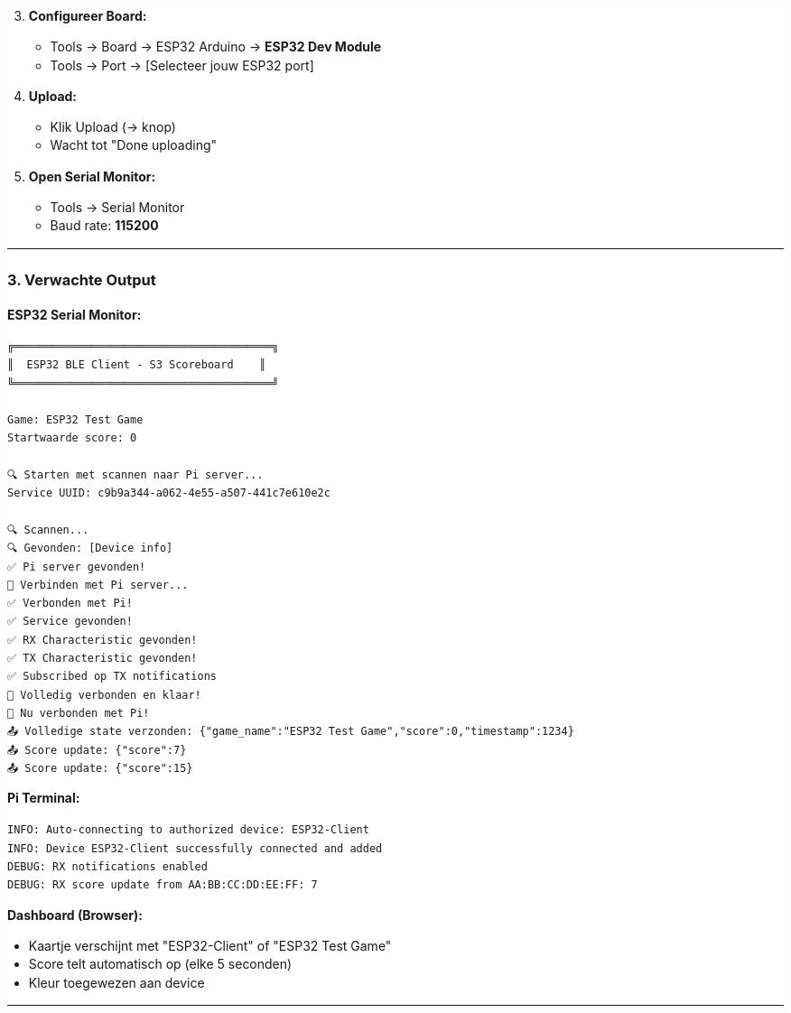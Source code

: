 3. **Configureer Board:**
   - Tools → Board → ESP32 Arduino → **ESP32 Dev Module**
   - Tools → Port → [Selecteer jouw ESP32 port]

4. **Upload:**
   - Klik Upload (→ knop)
   - Wacht tot "Done uploading"

5. **Open Serial Monitor:**
   - Tools → Serial Monitor
   - Baud rate: **115200**

---

### 3. Verwachte Output

**ESP32 Serial Monitor:**
```
╔════════════════════════════════════════╗
║  ESP32 BLE Client - S3 Scoreboard    ║
╚════════════════════════════════════════╝

Game: ESP32 Test Game
Startwaarde score: 0

🔍 Starten met scannen naar Pi server...
Service UUID: c9b9a344-a062-4e55-a507-441c7e610e2c

🔍 Scannen...
🔍 Gevonden: [Device info]
✅ Pi server gevonden!
🔗 Verbinden met Pi server...
✅ Verbonden met Pi!
✅ Service gevonden!
✅ RX Characteristic gevonden!
✅ TX Characteristic gevonden!
✅ Subscribed op TX notifications
🎉 Volledig verbonden en klaar!
💚 Nu verbonden met Pi!
📤 Volledige state verzonden: {"game_name":"ESP32 Test Game","score":0,"timestamp":1234}
📤 Score update: {"score":7}
📤 Score update: {"score":15}
```

**Pi Terminal:**
```
INFO: Auto-connecting to authorized device: ESP32-Client
INFO: Device ESP32-Client successfully connected and added
DEBUG: RX notifications enabled
DEBUG: RX score update from AA:BB:CC:DD:EE:FF: 7
```

**Dashboard (Browser):**
- Kaartje verschijnt met "ESP32-Client" of "ESP32 Test Game"
- Score telt automatisch op (elke 5 seconden)
- Kleur toegewezen aan device

---
